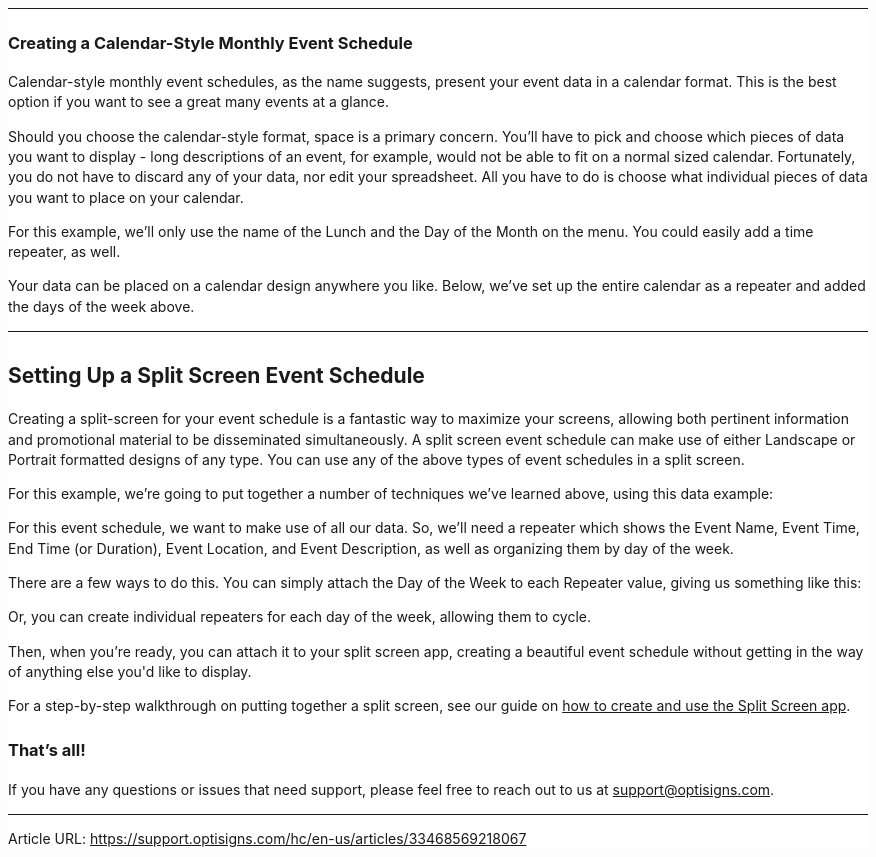 
* * *

### Creating a Calendar-Style Monthly Event Schedule

Calendar-style monthly event schedules, as the name suggests, present your event data in a calendar format. This is the best option if you want to see a great many events at a glance.

Should you choose the calendar-style format, space is a primary concern. You’ll have to pick and choose which pieces of data you want to display - long descriptions of an event, for example, would not be able to fit on a normal sized calendar. Fortunately, you do not have to discard any of your data, nor edit your spreadsheet. All you have to do is choose what individual pieces of data you want to place on your calendar.

For this example, we’ll only use the name of the Lunch and the Day of the Month on the menu. You could easily add a time repeater, as well.

Your data can be placed on a calendar design anywhere you like. Below, we’ve set up the entire calendar as a repeater and added the days of the week above.



* * *

## Setting Up a Split Screen Event Schedule

Creating a split-screen for your event schedule is a fantastic way to maximize your screens, allowing both pertinent information and promotional material to be disseminated simultaneously. A split screen event schedule can make use of either Landscape or Portrait formatted designs of any type. You can use any of the above types of event schedules in a split screen.

For this example, we’re going to put together a number of techniques we’ve learned above, using this data example:



For this event schedule, we want to make use of all our data. So, we’ll need a repeater which shows the Event Name, Event Time, End Time (or Duration), Event Location, and Event Description, as well as organizing them by day of the week.

There are a few ways to do this. You can simply attach the Day of the Week to each Repeater value, giving us something like this:



Or, you can create individual repeaters for each day of the week, allowing them to cycle.

Then, when you’re ready, you can attach it to your split screen app, creating a beautiful event schedule without getting in the way of anything else you'd like to display.



For a step-by-step walkthrough on putting together a split screen, see our guide on [how to create and use the Split Screen app](https://support.optisigns.com/hc/en-us/articles/360026559573-How-to-Create-and-Use-the-Split-Screen-App).

### That’s all!

If you have any questions or issues that need support, please feel free to reach out to us at [support@optisigns.com](mailto:support@optisigns.com).

---
Article URL: https://support.optisigns.com/hc/en-us/articles/33468569218067

